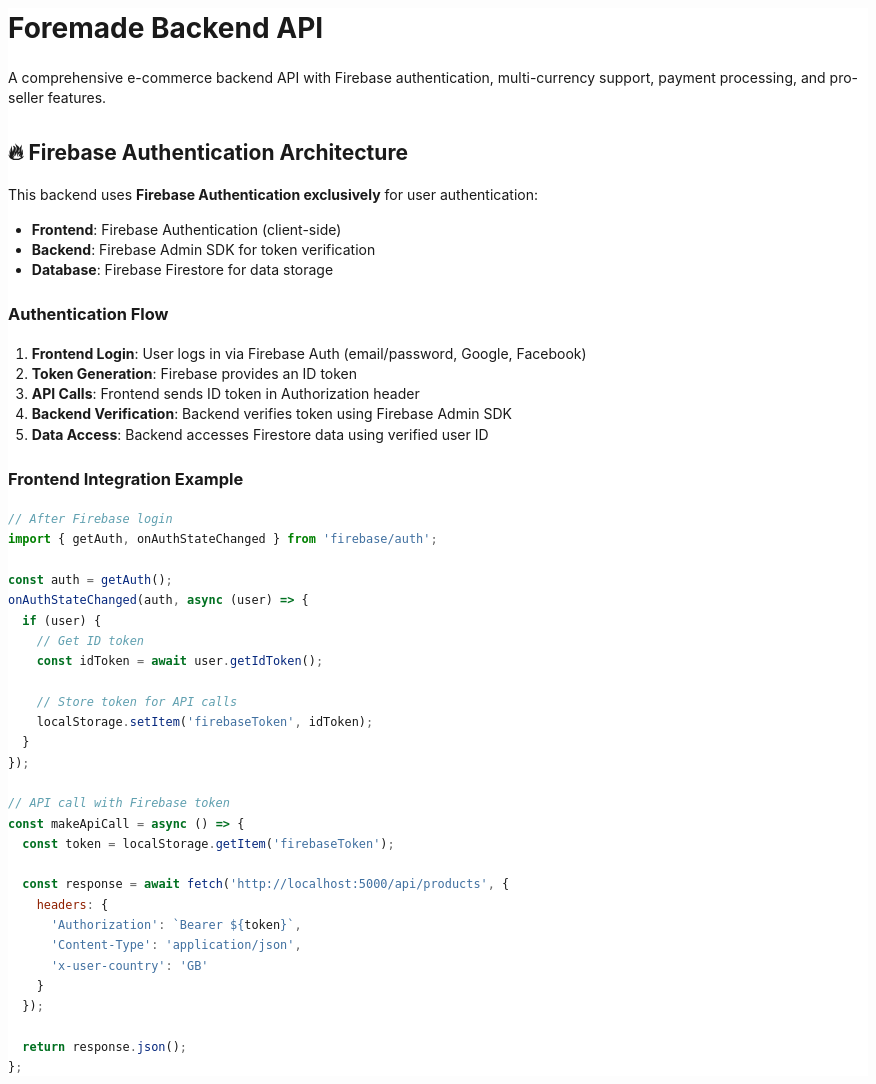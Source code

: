 # Foremade Backend API

A comprehensive e-commerce backend API with Firebase authentication, multi-currency support, payment processing, and pro-seller features.

## 🔥 **Firebase Authentication Architecture**

This backend uses **Firebase Authentication exclusively** for user authentication:

- **Frontend**: Firebase Authentication (client-side)
- **Backend**: Firebase Admin SDK for token verification
- **Database**: Firebase Firestore for data storage

### **Authentication Flow**

1. **Frontend Login**: User logs in via Firebase Auth (email/password, Google, Facebook)
2. **Token Generation**: Firebase provides an ID token
3. **API Calls**: Frontend sends ID token in Authorization header
4. **Backend Verification**: Backend verifies token using Firebase Admin SDK
5. **Data Access**: Backend accesses Firestore data using verified user ID

### **Frontend Integration Example**

```javascript
// After Firebase login
import { getAuth, onAuthStateChanged } from 'firebase/auth';

const auth = getAuth();
onAuthStateChanged(auth, async (user) => {
  if (user) {
    // Get ID token
    const idToken = await user.getIdToken();
    
    // Store token for API calls
    localStorage.setItem('firebaseToken', idToken);
  }
});

// API call with Firebase token
const makeApiCall = async () => {
  const token = localStorage.getItem('firebaseToken');
  
  const response = await fetch('http://localhost:5000/api/products', {
    headers: {
      'Authorization': `Bearer ${token}`,
      'Content-Type': 'application/json',
      'x-user-country': 'GB'
    }
  });
  
  return response.json();
};
```

